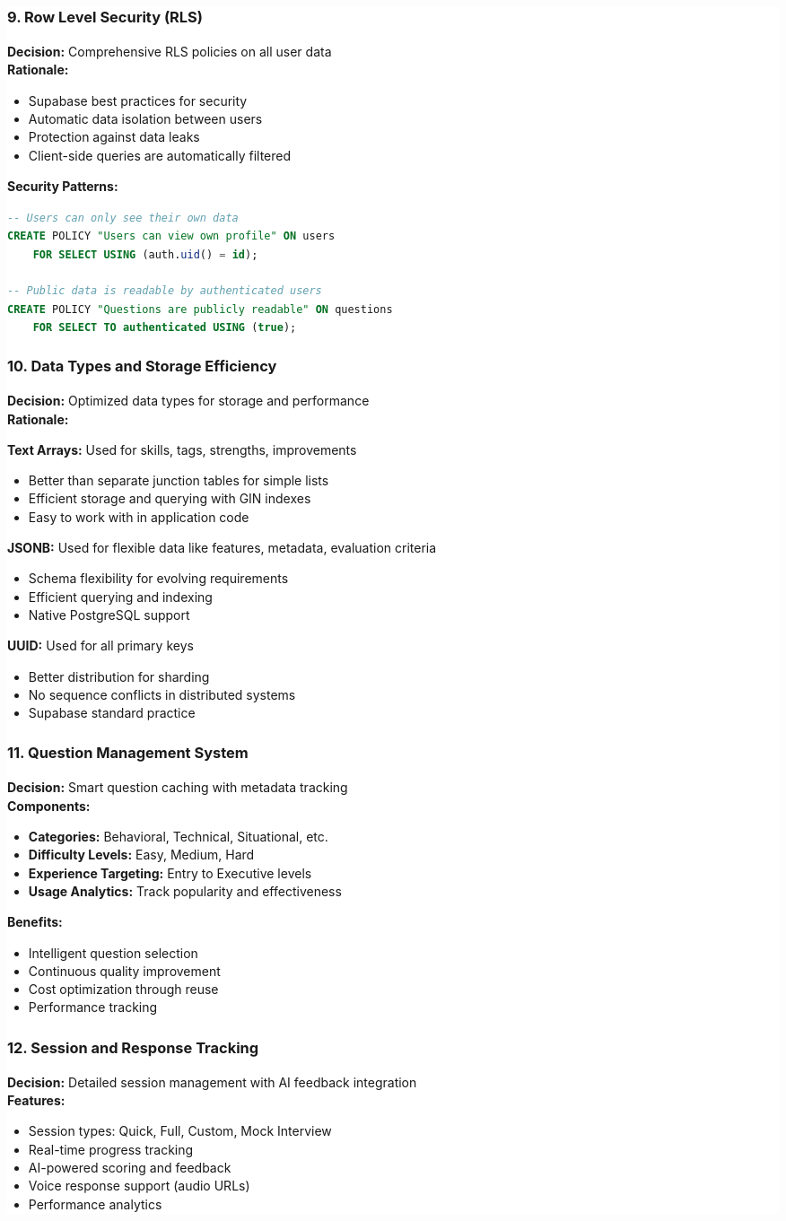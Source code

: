 ### 9. Row Level Security (RLS)
**Decision:** Comprehensive RLS policies on all user data  
**Rationale:**
- Supabase best practices for security
- Automatic data isolation between users
- Protection against data leaks
- Client-side queries are automatically filtered

**Security Patterns:**
```sql
-- Users can only see their own data
CREATE POLICY "Users can view own profile" ON users 
    FOR SELECT USING (auth.uid() = id);

-- Public data is readable by authenticated users
CREATE POLICY "Questions are publicly readable" ON questions 
    FOR SELECT TO authenticated USING (true);
```

### 10. Data Types and Storage Efficiency
**Decision:** Optimized data types for storage and performance  
**Rationale:**

**Text Arrays:** Used for skills, tags, strengths, improvements
- Better than separate junction tables for simple lists
- Efficient storage and querying with GIN indexes
- Easy to work with in application code

**JSONB:** Used for flexible data like features, metadata, evaluation criteria
- Schema flexibility for evolving requirements
- Efficient querying and indexing
- Native PostgreSQL support

**UUID:** Used for all primary keys
- Better distribution for sharding
- No sequence conflicts in distributed systems
- Supabase standard practice

### 11. Question Management System
**Decision:** Smart question caching with metadata tracking  
**Components:**
- **Categories:** Behavioral, Technical, Situational, etc.
- **Difficulty Levels:** Easy, Medium, Hard
- **Experience Targeting:** Entry to Executive levels
- **Usage Analytics:** Track popularity and effectiveness

**Benefits:**
- Intelligent question selection
- Continuous quality improvement
- Cost optimization through reuse
- Performance tracking

### 12. Session and Response Tracking
**Decision:** Detailed session management with AI feedback integration  
**Features:**
- Session types: Quick, Full, Custom, Mock Interview
- Real-time progress tracking
- AI-powered scoring and feedback
- Voice response support (audio URLs)
- Performance analytics
